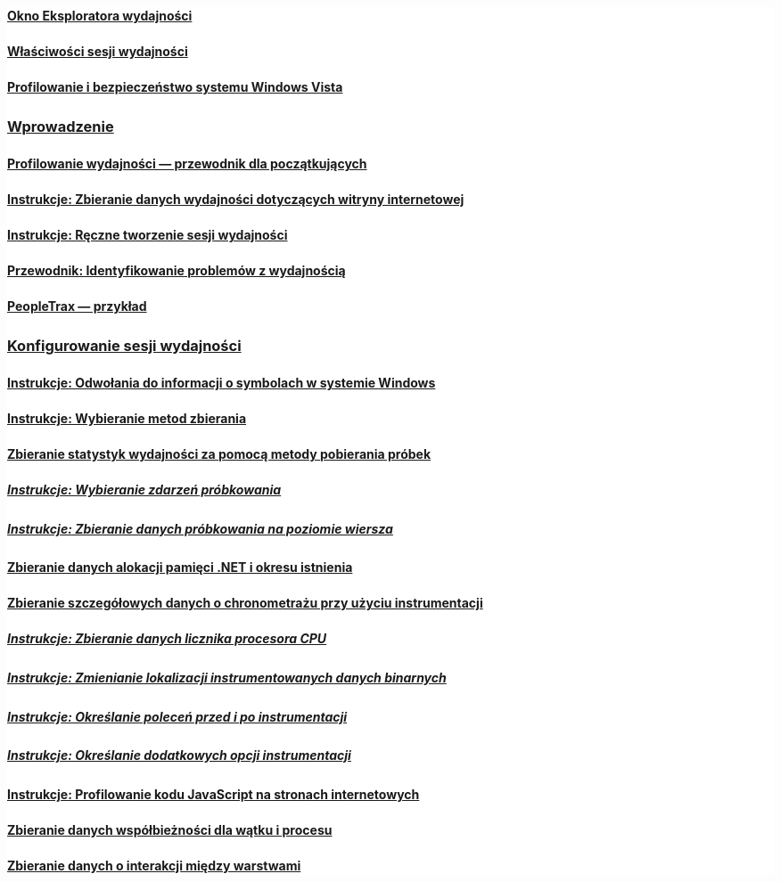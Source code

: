 #### [Okno Eksploratora wydajności](performance-explorer-window.md)
#### [Właściwości sesji wydajności](performance-session-properties.md)
#### [Profilowanie i bezpieczeństwo systemu Windows Vista](profiling-and-windows-vista-security.md)
### [Wprowadzenie](getting-started-with-performance-tools.md)
#### [Profilowanie wydajności — przewodnik dla początkujących](beginners-guide-to-performance-profiling.md)
#### [Instrukcje: Zbieranie danych wydajności dotyczących witryny internetowej](how-to-collect-performance-data-for-a-web-site.md)
#### [Instrukcje: Ręczne tworzenie sesji wydajności](how-to-manually-create-performance-sessions.md)
#### [Przewodnik: Identyfikowanie problemów z wydajnością](walkthrough-identifying-performance-problems.md)
#### [PeopleTrax — przykład](peopletrax-sample-profiling-tools.md)
### [Konfigurowanie sesji wydajności](configuring-performance-sessions.md)
#### [Instrukcje: Odwołania do informacji o symbolach w systemie Windows](how-to-reference-windows-symbol-information.md)
#### [Instrukcje: Wybieranie metod zbierania](how-to-choose-collection-methods.md)
#### [Zbieranie statystyk wydajności za pomocą metody pobierania próbek](collecting-performance-statistics-by-using-sampling.md)
##### [Instrukcje: Wybieranie zdarzeń próbkowania](how-to-choose-sampling-events.md)
##### [Instrukcje: Zbieranie danych próbkowania na poziomie wiersza](how-to-collect-line-level-sampling-data.md)
#### [Zbieranie danych alokacji pamięci .NET i okresu istnienia](collecting-dotnet-memory-allocation-and-lifetime-data.md)
#### [Zbieranie szczegółowych danych o chronometrażu przy użyciu instrumentacji](collecting-detailed-timing-data-by-using-instrumentation.md)
##### [Instrukcje: Zbieranie danych licznika procesora CPU](how-to-collect-cpu-counter-data.md)
##### [Instrukcje: Zmienianie lokalizacji instrumentowanych danych binarnych](how-to-relocate-instrumented-binaries.md)
##### [Instrukcje: Określanie poleceń przed i po instrumentacji](how-to-specify-pre-and-post-instrument-commands.md)
##### [Instrukcje: Określanie dodatkowych opcji instrumentacji](how-to-specify-additional-instrumentation-options.md)
#### [Instrukcje: Profilowanie kodu JavaScript na stronach internetowych](how-to-profile-javascript-code-in-web-pages.md)
#### [Zbieranie danych współbieżności dla wątku i procesu](collecting-thread-and-process-concurrency-data.md)
#### [Zbieranie danych o interakcji między warstwami](collecting-tier-interaction-data.md)